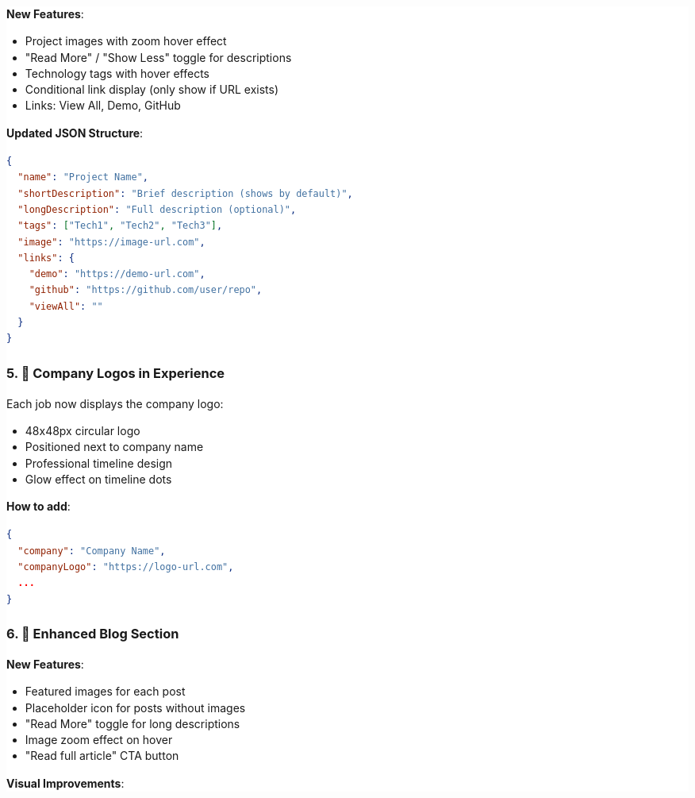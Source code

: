 **New Features**:

- Project images with zoom hover effect
- "Read More" / "Show Less" toggle for descriptions
- Technology tags with hover effects
- Conditional link display (only show if URL exists)
- Links: View All, Demo, GitHub

**Updated JSON Structure**:

```json
{
  "name": "Project Name",
  "shortDescription": "Brief description (shows by default)",
  "longDescription": "Full description (optional)",
  "tags": ["Tech1", "Tech2", "Tech3"],
  "image": "https://image-url.com",
  "links": {
    "demo": "https://demo-url.com",
    "github": "https://github.com/user/repo",
    "viewAll": ""
  }
}
```

### 5. 🏢 Company Logos in Experience

Each job now displays the company logo:

- 48x48px circular logo
- Positioned next to company name
- Professional timeline design
- Glow effect on timeline dots

**How to add**:

```json
{
  "company": "Company Name",
  "companyLogo": "https://logo-url.com",
  ...
}
```

### 6. 📝 Enhanced Blog Section

**New Features**:

- Featured images for each post
- Placeholder icon for posts without images
- "Read More" toggle for long descriptions
- Image zoom effect on hover
- "Read full article" CTA button

**Visual Improvements**:
